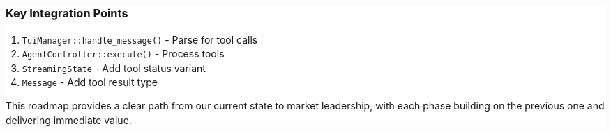 ### Key Integration Points
1. `TuiManager::handle_message()` - Parse for tool calls
2. `AgentController::execute()` - Process tools
3. `StreamingState` - Add tool status variant
4. `Message` - Add tool result type

This roadmap provides a clear path from our current state to market leadership, with each phase building on the previous one and delivering immediate value.
